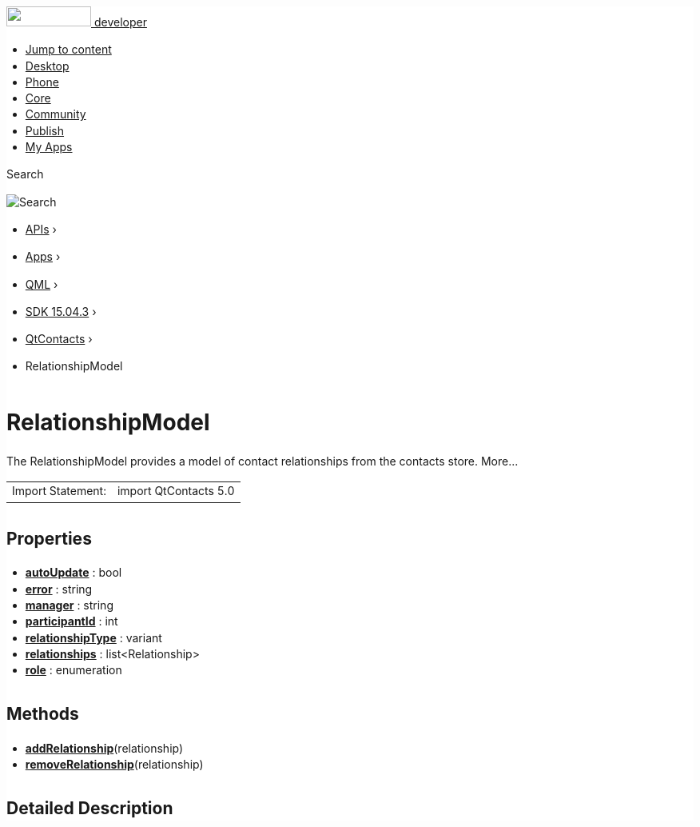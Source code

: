 <a href="https://developer.ubuntu.com/" class="logo-ubuntu"><img src="https://developer.ubuntu.com/assets/sites/ubuntu/latest/u/img/logos/logo-ubuntu-orange.svg" width="106" height="25" /> <span>developer</span></a>

-   [Jump to content](index.html#main-content)
-   [Desktop](https://developer.ubuntu.com/en/desktop/)
-   [Phone](https://developer.ubuntu.com/en/phone/)
-   [Core](https://developer.ubuntu.com/core)
-   [Community](https://developer.ubuntu.com/en/community/)
-   [Publish](https://developer.ubuntu.com/en/publish/)
-   [My Apps](https://myapps.developer.ubuntu.com/)

Search

<img src="https://developer.ubuntu.com/assets/sites/ubuntu/latest/u/img/search-white.svg" alt="Search" height="28" />

-   [APIs](../../../../index.html) ›
-   [Apps](../../../index.html) ›
-   [QML](../../index.html) ›
-   [SDK 15.04.3](../index.html) ›
-   [QtContacts](../QtContacts/index.html) ›



-   RelationshipModel

RelationshipModel
=================

<span class="subtitle"></span>
The RelationshipModel provides a model of contact relationships from the contacts store. More...

|                   |                       |
|-------------------|-----------------------|
| Import Statement: | import QtContacts 5.0 |

<span id="properties"></span>
Properties
----------

-   ****[autoUpdate](index.html#autoUpdate-prop)**** : bool
-   ****[error](index.html#error-prop)**** : string
-   ****[manager](index.html#manager-prop)**** : string
-   ****[participantId](index.html#participantId-prop)**** : int
-   ****[relationshipType](index.html#relationshipType-prop)**** : variant
-   ****[relationships](index.html#relationships-prop)**** : list&lt;Relationship&gt;
-   ****[role](index.html#role-prop)**** : enumeration

<span id="methods"></span>
Methods
-------

-   ****[addRelationship](index.html#addRelationship-method)****(relationship)
-   ****[removeRelationship](index.html#removeRelationship-method)****(relationship)

<span id="details"></span>
Detailed Description
--------------------
